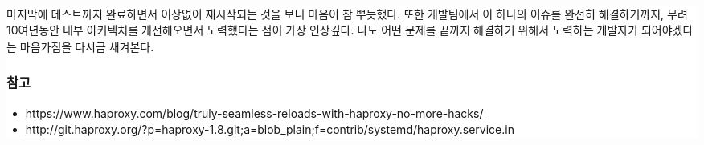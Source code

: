 마지막에 테스트까지 완료하면서 이상없이 재시작되는 것을 보니 마음이 참 뿌듯했다. 또한 개발팀에서 이 하나의 이슈를 완전히 해결하기까지, 무려 10여년동안 내부 아키텍처를 개선해오면서 노력했다는 점이 가장 인상깊다.
나도 어떤 문제를 끝까지 해결하기 위해서 노력하는 개발자가 되어야겠다는 마음가짐을 다시금 새겨본다.


### 참고

- https://www.haproxy.com/blog/truly-seamless-reloads-with-haproxy-no-more-hacks/
- http://git.haproxy.org/?p=haproxy-1.8.git;a=blob_plain;f=contrib/systemd/haproxy.service.in
